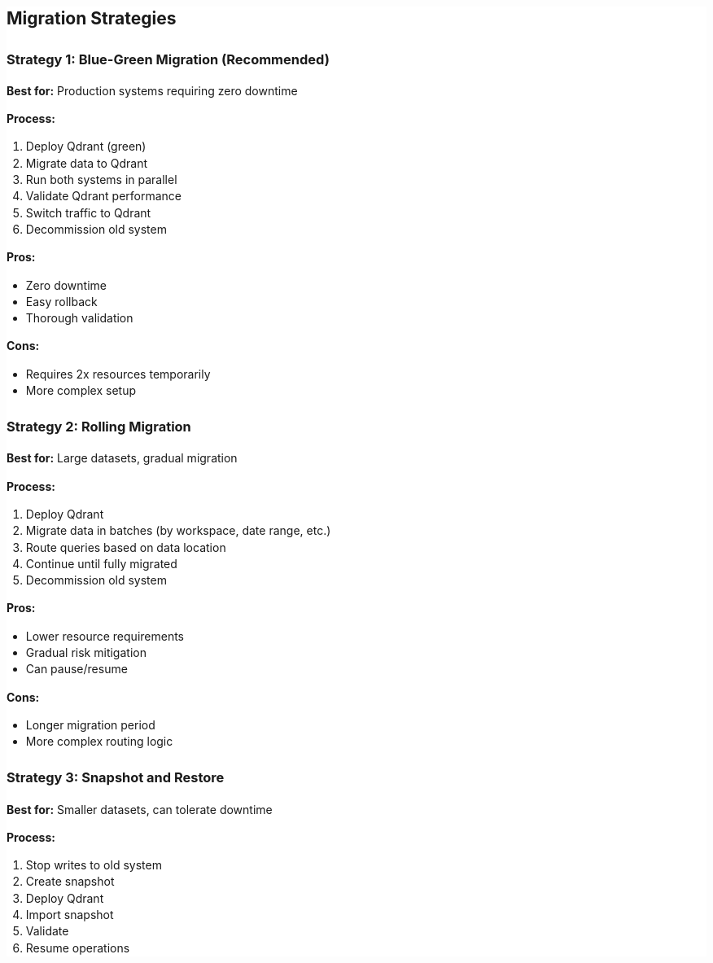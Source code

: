 ## Migration Strategies

### Strategy 1: Blue-Green Migration (Recommended)

**Best for:** Production systems requiring zero downtime

**Process:**
1. Deploy Qdrant (green)
2. Migrate data to Qdrant
3. Run both systems in parallel
4. Validate Qdrant performance
5. Switch traffic to Qdrant
6. Decommission old system

**Pros:**
- Zero downtime
- Easy rollback
- Thorough validation

**Cons:**
- Requires 2x resources temporarily
- More complex setup

### Strategy 2: Rolling Migration

**Best for:** Large datasets, gradual migration

**Process:**
1. Deploy Qdrant
2. Migrate data in batches (by workspace, date range, etc.)
3. Route queries based on data location
4. Continue until fully migrated
5. Decommission old system

**Pros:**
- Lower resource requirements
- Gradual risk mitigation
- Can pause/resume

**Cons:**
- Longer migration period
- More complex routing logic

### Strategy 3: Snapshot and Restore

**Best for:** Smaller datasets, can tolerate downtime

**Process:**
1. Stop writes to old system
2. Create snapshot
3. Deploy Qdrant
4. Import snapshot
5. Validate
6. Resume operations

